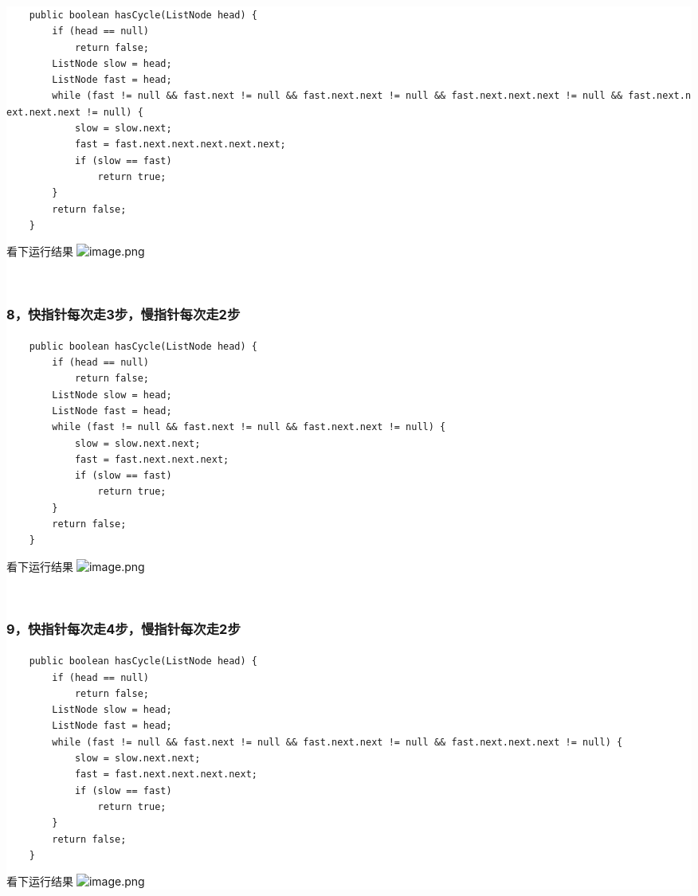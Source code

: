 ```
    public boolean hasCycle(ListNode head) {
        if (head == null)
            return false;
        ListNode slow = head;
        ListNode fast = head;
        while (fast != null && fast.next != null && fast.next.next != null && fast.next.next.next != null && fast.next.next.next.next != null) {
            slow = slow.next;
            fast = fast.next.next.next.next.next;
            if (slow == fast)
                return true;
        }
        return false;
    }
```
看下运行结果
![image.png](https://pic.leetcode-cn.com/1602207826-aWAbkp-image.png)

<br>

### 8，快指针每次走3步，慢指针每次走2步

```
    public boolean hasCycle(ListNode head) {
        if (head == null)
            return false;
        ListNode slow = head;
        ListNode fast = head;
        while (fast != null && fast.next != null && fast.next.next != null) {
            slow = slow.next.next;
            fast = fast.next.next.next;
            if (slow == fast)
                return true;
        }
        return false;
    }
```
看下运行结果
![image.png](https://pic.leetcode-cn.com/1602207876-lOeajQ-image.png)

<br>

### 9，快指针每次走4步，慢指针每次走2步
```
    public boolean hasCycle(ListNode head) {
        if (head == null)
            return false;
        ListNode slow = head;
        ListNode fast = head;
        while (fast != null && fast.next != null && fast.next.next != null && fast.next.next.next != null) {
            slow = slow.next.next;
            fast = fast.next.next.next.next;
            if (slow == fast)
                return true;
        }
        return false;
    }
```
看下运行结果
![image.png](https://pic.leetcode-cn.com/1602207941-buAjda-image.png)
